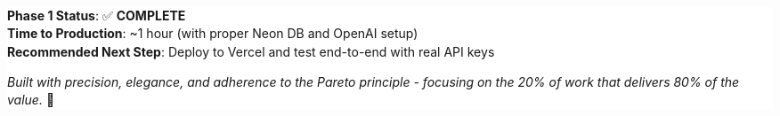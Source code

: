 
**Phase 1 Status**: ✅ **COMPLETE**  
**Time to Production**: ~1 hour (with proper Neon DB and OpenAI setup)  
**Recommended Next Step**: Deploy to Vercel and test end-to-end with real API keys

*Built with precision, elegance, and adherence to the Pareto principle - focusing on the 20% of work that delivers 80% of the value.* 🚀
